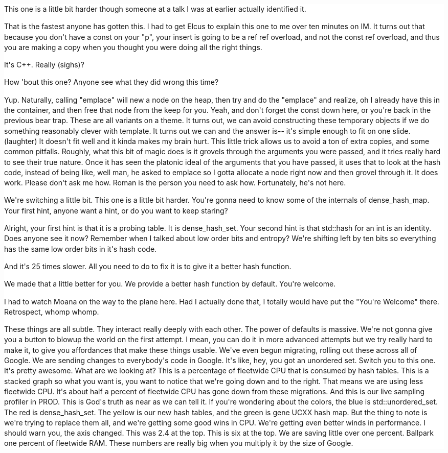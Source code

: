 This one is a little bit harder though someone at a talk I was at earlier
actually identified it.

That is the fastest anyone has gotten this. I had to get Elcus to explain this
one to me over ten minutes on IM. It turns out that because you don't have a
const on your "p", your insert is going to be a ref ref overload, and not the
const ref overload, and thus you are making a copy when you thought you were
doing all the right things.

It's C++. Really (sighs)?

How 'bout this one? Anyone see what they did wrong this time?

Yup. Naturally, calling "emplace" will new a node on the heap, then try and do
the "emplace" and realize, oh I already have this in the container, and then
free that node from the keep for you. Yeah, and don't forget the const down
here, or you're back in the previous bear trap. These are all variants on a
theme. It turns out, we can avoid constructing these temporary objects if we do
something reasonably clever with template. It turns out we can and the answer
is-- it's simple enough to fit on one slide. (laughter) It doesn't fit well and
it kinda makes my brain hurt. This little trick allows us to avoid a ton of
extra copies, and some common pitfalls. Roughly, what this bit of magic does is
it grovels through the arguments you were passed, and it tries really hard to
see their true nature. Once it has seen the platonic ideal of the arguments
that you have passed, it uses that to look at the hash code, instead of being
like, well man, he asked to emplace so I gotta allocate a node right now and
then grovel through it. It does work. Please don't ask me how. Roman is the
person you need to ask how. Fortunately, he's not here.

We're switching a little bit. This one is a little bit harder. You're gonna
need to know some of the internals of dense_hash_map. Your first hint, anyone
want a hint, or do you want to keep staring?

Alright, your first hint is that it is a probing table. It is dense_hash_set.
Your second hint is that std::hash for an int is an identity. Does anyone see
it now? Remember when I talked about low order bits and entropy? We're shifting
left by ten bits so everything has the same low order bits in it's hash code.

And it's 25 times slower. All you need to do to fix it is to give it a better
hash function.

We made that a little better for you. We provide a better hash function by
default. You're welcome.

I had to watch Moana on the way to the plane here. Had I actually done that, I
totally would have put the "You're Welcome" there. Retrospect, whomp whomp.

These things are all subtle. They interact really deeply with each other. The
power of defaults is massive. We're not gonna give you a button to blowup the
world on the first attempt. I mean, you can do it in more advanced attempts but
we try really hard to make it, to give you affordances that make these things
usable. We've even begun migrating, rolling out these across all of Google. We
are sending changes to everybody's code in Google. It's like, hey, you got an
unordered set. Switch you to this one. It's pretty awesome. What are we looking
at? This is a percentage of fleetwide CPU that is consumed by hash tables. This
is a stacked graph so what you want is, you want to notice that we're going
down and to the right. That means we are using less fleetwide CPU. It's about
half a percent of fleetwide CPU has gone down from these migrations. And this
is our live sampling profiler in PROD. This is God's truth as near as we can
tell it. If you're wondering about the colors, the blue is std::unordered_set.
The red is dense_hash_set. The yellow is our new hash tables, and the green is
gene UCXX hash map. But the thing to note is we're trying to replace them all,
and we're getting some good wins in CPU. We're getting even better winds in
performance. I should warn you, the axis changed. This was 2.4 at the top. This
is six at the top. We are saving little over one percent. Ballpark one percent
of fleetwide RAM. These numbers are really big when you multiply it by the size
of Google.
